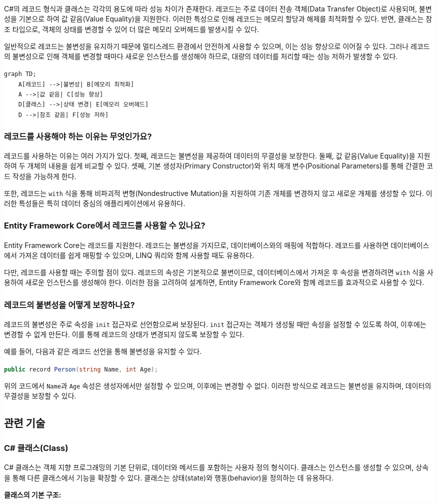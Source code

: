 C#의 레코드 형식과 클래스는 각각의 용도에 따라 성능 차이가 존재한다. 레코드는 주로 데이터 전송 객체(Data Transfer Object)로 사용되며, 불변성을 기본으로 하여 값 같음(Value Equality)을 지원한다. 이러한 특성으로 인해 레코드는 메모리 할당과 해제를 최적화할 수 있다. 반면, 클래스는 참조 타입으로, 객체의 상태를 변경할 수 있어 더 많은 메모리 오버헤드를 발생시킬 수 있다. 

일반적으로 레코드는 불변성을 유지하기 때문에 멀티스레드 환경에서 안전하게 사용할 수 있으며, 이는 성능 향상으로 이어질 수 있다. 그러나 레코드의 불변성으로 인해 객체를 변경할 때마다 새로운 인스턴스를 생성해야 하므로, 대량의 데이터를 처리할 때는 성능 저하가 발생할 수 있다.

```mermaid
graph TD;
    A[레코드] -->|불변성| B[메모리 최적화]
    A -->|값 같음| C[성능 향상]
    D[클래스] -->|상태 변경| E[메모리 오버헤드]
    D -->|참조 같음| F[성능 저하]
```

### 레코드를 사용해야 하는 이유는 무엇인가요?

레코드를 사용하는 이유는 여러 가지가 있다. 첫째, 레코드는 불변성을 제공하여 데이터의 무결성을 보장한다. 둘째, 값 같음(Value Equality)을 지원하여 두 개체의 내용을 쉽게 비교할 수 있다. 셋째, 기본 생성자(Primary Constructor)와 위치 매개 변수(Positional Parameters)를 통해 간결한 코드 작성을 가능하게 한다. 

또한, 레코드는 `with` 식을 통해 비파괴적 변형(Nondestructive Mutation)을 지원하여 기존 개체를 변경하지 않고 새로운 개체를 생성할 수 있다. 이러한 특성들은 특히 데이터 중심의 애플리케이션에서 유용하다.

### Entity Framework Core에서 레코드를 사용할 수 있나요?

Entity Framework Core는 레코드를 지원한다. 레코드는 불변성을 가지므로, 데이터베이스와의 매핑에 적합하다. 레코드를 사용하면 데이터베이스에서 가져온 데이터를 쉽게 매핑할 수 있으며, LINQ 쿼리와 함께 사용할 때도 유용하다. 

다만, 레코드를 사용할 때는 주의할 점이 있다. 레코드의 속성은 기본적으로 불변이므로, 데이터베이스에서 가져온 후 속성을 변경하려면 `with` 식을 사용하여 새로운 인스턴스를 생성해야 한다. 이러한 점을 고려하여 설계하면, Entity Framework Core와 함께 레코드를 효과적으로 사용할 수 있다.

### 레코드의 불변성을 어떻게 보장하나요?

레코드의 불변성은 주로 속성을 `init` 접근자로 선언함으로써 보장된다. `init` 접근자는 객체가 생성될 때만 속성을 설정할 수 있도록 하여, 이후에는 변경할 수 없게 만든다. 이를 통해 레코드의 상태가 변경되지 않도록 보장할 수 있다.

예를 들어, 다음과 같은 레코드 선언을 통해 불변성을 유지할 수 있다.

```csharp
public record Person(string Name, int Age);
```

위의 코드에서 `Name`과 `Age` 속성은 생성자에서만 설정할 수 있으며, 이후에는 변경할 수 없다. 이러한 방식으로 레코드는 불변성을 유지하며, 데이터의 무결성을 보장할 수 있다.



## 관련 기술

### C# 클래스(Class)

C# 클래스는 객체 지향 프로그래밍의 기본 단위로, 데이터와 메서드를 포함하는 사용자 정의 형식이다. 클래스는 인스턴스를 생성할 수 있으며, 상속을 통해 다른 클래스에서 기능을 확장할 수 있다. 클래스는 상태(state)와 행동(behavior)을 정의하는 데 유용하다.

**클래스의 기본 구조:**
